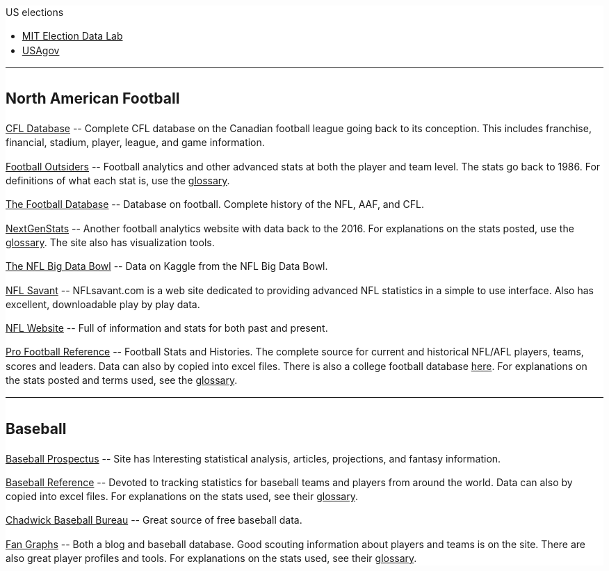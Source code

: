 US elections
* [MIT Election Data Lab](https://electionlab.mit.edu/data)
* [USAgov](https://www.usa.gov/election-results)

---

## North American Football

[CFL Database](https://cfldb.ca/) -- Complete CFL database on the Canadian football league going back to its conception. This includes franchise, financial, stadium, player, league, and game information.

[Football Outsiders](https://www.footballoutsiders.com) -- Football analytics and other advanced stats at both the player and team level. The stats go back to 1986. For definitions of what each stat is, use the [glossary](https://www.footballoutsiders.com/info/glossary).

[The Football Database](https://www.footballdb.com/cfl/index.html) -- Database on football. Complete history of the NFL, AAF, and CFL.

[NextGenStats](https://nextgenstats.nfl.com) -- Another football analytics website with data back to the 2016. For explanations on the stats posted, use the [glossary](https://nextgenstats.nfl.com/glossary). The site also has visualization tools.

[The NFL Big Data Bowl](https://www.kaggle.com/c/nfl-big-data-bowl-2020/overview) -- Data on Kaggle from the NFL Big Data Bowl.

[NFL Savant](http://nflsavant.com/index.php) -- NFLsavant.com is a web site dedicated to providing advanced NFL statistics in a simple to use interface. Also has excellent, downloadable play by play data.

[NFL Website](https://www.nfl.com) -- Full of information and stats for both past and present.

[Pro Football Reference](https://www.pro-football-reference.com) -- Football Stats and Histories. The complete source for current and historical NFL/AFL players, teams, scores and leaders. Data can also by copied into excel files. There is also a college football database [here](https://www.sports-reference.com/cfb/). For explanations on the stats posted and terms used, see the [glossary](https://www.pro-football-reference.com/about/glossary.htm).

---

## Baseball

[Baseball Prospectus](https://www.baseballprospectus.com) -- Site has Interesting statistical analysis, articles, projections, and fantasy information.

[Baseball Reference](https://www.baseball-reference.com) -- Devoted to tracking statistics for baseball teams and players from around the world. Data can also by copied into excel files. For explanations on the stats used, see their [glossary](https://www.baseball-reference.com/about/).

[Chadwick Baseball Bureau](https://github.com/chadwickbureau) -- Great source of free baseball data.

[Fan Graphs](https://www.fangraphs.com) -- Both a blog and baseball database. Good scouting information about players and teams is on the site. There are also great player profiles and tools. For explanations on the stats used, see their [glossary](https://blogs.fangraphs.com/glossary/).
